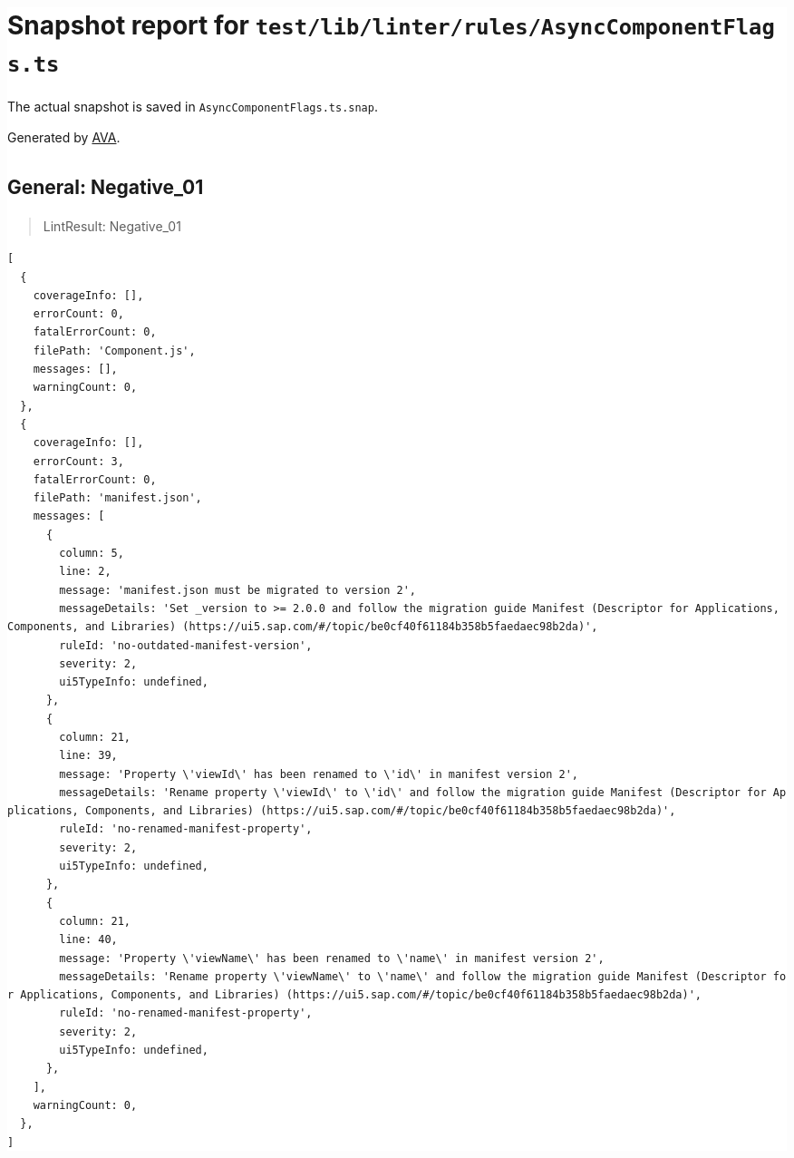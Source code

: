 # Snapshot report for `test/lib/linter/rules/AsyncComponentFlags.ts`

The actual snapshot is saved in `AsyncComponentFlags.ts.snap`.

Generated by [AVA](https://avajs.dev).

## General: Negative_01

> LintResult: Negative_01

    [
      {
        coverageInfo: [],
        errorCount: 0,
        fatalErrorCount: 0,
        filePath: 'Component.js',
        messages: [],
        warningCount: 0,
      },
      {
        coverageInfo: [],
        errorCount: 3,
        fatalErrorCount: 0,
        filePath: 'manifest.json',
        messages: [
          {
            column: 5,
            line: 2,
            message: 'manifest.json must be migrated to version 2',
            messageDetails: 'Set _version to >= 2.0.0 and follow the migration guide Manifest (Descriptor for Applications, Components, and Libraries) (https://ui5.sap.com/#/topic/be0cf40f61184b358b5faedaec98b2da)',
            ruleId: 'no-outdated-manifest-version',
            severity: 2,
            ui5TypeInfo: undefined,
          },
          {
            column: 21,
            line: 39,
            message: 'Property \'viewId\' has been renamed to \'id\' in manifest version 2',
            messageDetails: 'Rename property \'viewId\' to \'id\' and follow the migration guide Manifest (Descriptor for Applications, Components, and Libraries) (https://ui5.sap.com/#/topic/be0cf40f61184b358b5faedaec98b2da)',
            ruleId: 'no-renamed-manifest-property',
            severity: 2,
            ui5TypeInfo: undefined,
          },
          {
            column: 21,
            line: 40,
            message: 'Property \'viewName\' has been renamed to \'name\' in manifest version 2',
            messageDetails: 'Rename property \'viewName\' to \'name\' and follow the migration guide Manifest (Descriptor for Applications, Components, and Libraries) (https://ui5.sap.com/#/topic/be0cf40f61184b358b5faedaec98b2da)',
            ruleId: 'no-renamed-manifest-property',
            severity: 2,
            ui5TypeInfo: undefined,
          },
        ],
        warningCount: 0,
      },
    ]
